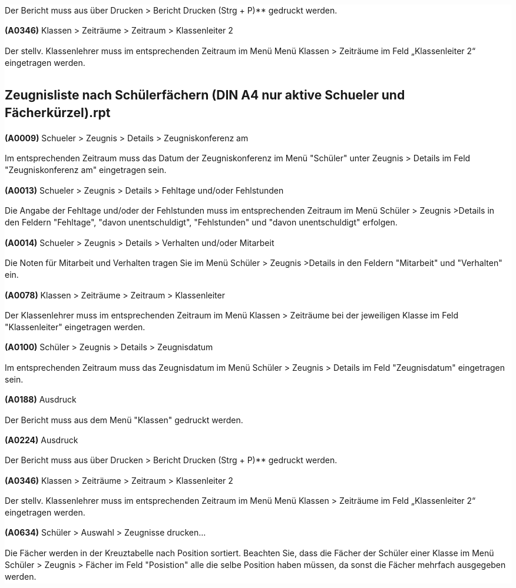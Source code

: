 Der Bericht muss aus über Drucken > Bericht Drucken (Strg + P)** gedruckt werden.


**(A0346)** Klassen > Zeiträume > Zeitraum > Klassenleiter 2

Der stellv. Klassenlehrer muss im entsprechenden Zeitraum im Menü Menü Klassen > Zeiträume im Feld „Klassenleiter 2“ eingetragen werden.


## Zeugnisliste nach Schülerfächern (DIN A4 nur aktive Schueler und Fächerkürzel).rpt



**(A0009)** Schueler > Zeugnis > Details > Zeugniskonferenz am

Im entsprechenden Zeitraum muss das Datum der Zeugniskonferenz im Menü "Schüler" unter Zeugnis > Details im Feld "Zeugniskonferenz am" eingetragen sein.


**(A0013)** Schueler > Zeugnis > Details > Fehltage und/oder Fehlstunden

Die Angabe der Fehltage und/oder der Fehlstunden muss im entsprechenden Zeitraum im Menü Schüler > Zeugnis >Details in den Feldern "Fehltage", "davon unentschuldigt", "Fehlstunden" und "davon unentschuldigt" erfolgen.


**(A0014)** Schueler > Zeugnis > Details > Verhalten und/oder Mitarbeit

Die Noten für Mitarbeit und Verhalten tragen Sie im Menü Schüler > Zeugnis >Details in den Feldern "Mitarbeit" und "Verhalten" ein.


**(A0078)** Klassen > Zeiträume > Zeitraum > Klassenleiter

Der Klassenlehrer muss im entsprechenden Zeitraum im Menü Klassen > Zeiträume bei der jeweiligen Klasse im Feld "Klassenleiter" eingetragen werden.


**(A0100)** Schüler > Zeugnis > Details > Zeugnisdatum

Im entsprechenden Zeitraum muss das Zeugnisdatum im Menü Schüler > Zeugnis > Details im Feld "Zeugnisdatum" eingetragen sein.


**(A0188)** Ausdruck

Der Bericht muss aus dem Menü "Klassen" gedruckt werden.


**(A0224)** Ausdruck

Der Bericht muss aus über Drucken > Bericht Drucken (Strg + P)** gedruckt werden.


**(A0346)** Klassen > Zeiträume > Zeitraum > Klassenleiter 2

Der stellv. Klassenlehrer muss im entsprechenden Zeitraum im Menü Menü Klassen > Zeiträume im Feld „Klassenleiter 2“ eingetragen werden.


**(A0634)** Schüler > Auswahl > Zeugnisse drucken...

Die Fächer werden in der Kreuztabelle nach Position sortiert. Beachten Sie, dass die Fächer der Schüler einer Klasse im Menü Schüler > Zeugnis > Fächer im Feld "Posistion" alle die selbe Position haben müssen, da sonst die Fächer mehrfach ausgegeben werden.
